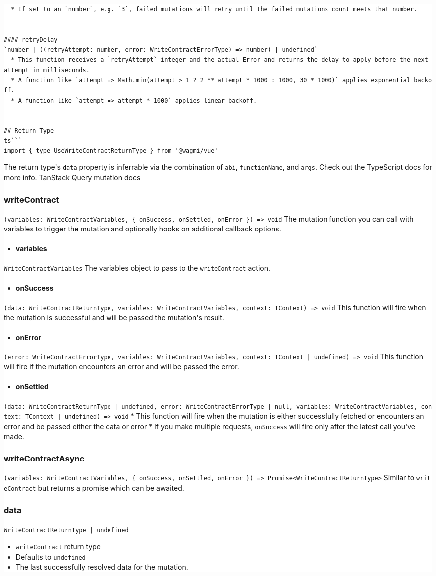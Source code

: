 ```
  * If set to an `number`, e.g. `3`, failed mutations will retry until the failed mutations count meets that number.


#### retryDelay ​
`number | ((retryAttempt: number, error: WriteContractErrorType) => number) | undefined`
  * This function receives a `retryAttempt` integer and the actual Error and returns the delay to apply before the next attempt in milliseconds.
  * A function like `attempt => Math.min(attempt > 1 ? 2 ** attempt * 1000 : 1000, 30 * 1000)` applies exponential backoff.
  * A function like `attempt => attempt * 1000` applies linear backoff.


## Return Type ​
ts```
import { type UseWriteContractReturnType } from '@wagmi/vue'
```

The return type's `data` property is inferrable via the combination of `abi`, `functionName`, and `args`. Check out the TypeScript docs for more info.
TanStack Query mutation docs
### writeContract ​
`(variables: WriteContractVariables, { onSuccess, onSettled, onError }) => void`
The mutation function you can call with variables to trigger the mutation and optionally hooks on additional callback options.
  * #### variables ​
`WriteContractVariables`
The variables object to pass to the `writeContract` action.
  * #### onSuccess ​
`(data: WriteContractReturnType, variables: WriteContractVariables, context: TContext) => void`
This function will fire when the mutation is successful and will be passed the mutation's result.
  * #### onError ​
`(error: WriteContractErrorType, variables: WriteContractVariables, context: TContext | undefined) => void`
This function will fire if the mutation encounters an error and will be passed the error.
  * #### onSettled ​
`(data: WriteContractReturnType | undefined, error: WriteContractErrorType | null, variables: WriteContractVariables, context: TContext | undefined) => void`
    * This function will fire when the mutation is either successfully fetched or encounters an error and be passed either the data or error
    * If you make multiple requests, `onSuccess` will fire only after the latest call you've made.


### writeContractAsync ​
`(variables: WriteContractVariables, { onSuccess, onSettled, onError }) => Promise<WriteContractReturnType>`
Similar to `writeContract` but returns a promise which can be awaited.
### data ​
`WriteContractReturnType | undefined`
  * `writeContract` return type
  * Defaults to `undefined`
  * The last successfully resolved data for the mutation.
